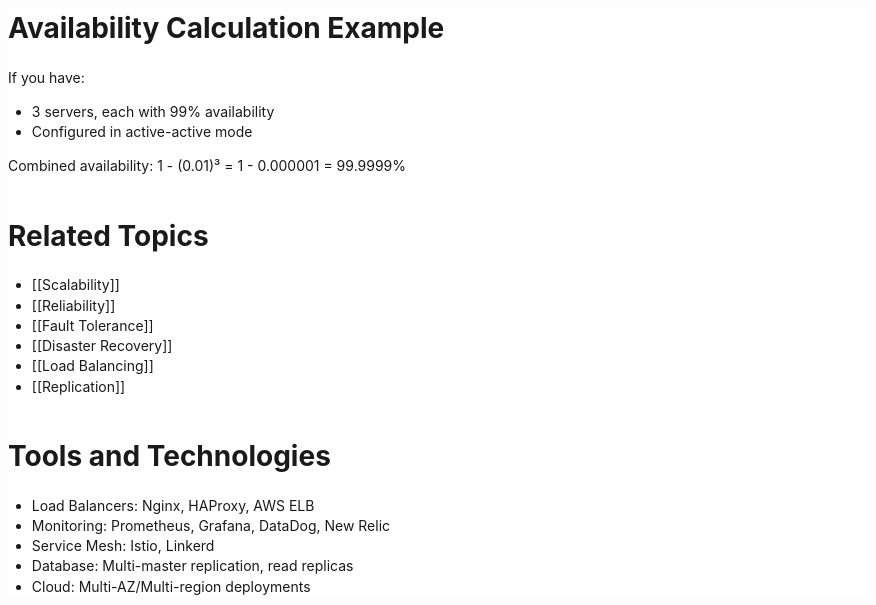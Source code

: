 # Availability Calculation Example

If you have:
- 3 servers, each with 99% availability
- Configured in active-active mode

Combined availability: 1 - (0.01)³ = 1 - 0.000001 = 99.9999%

# Related Topics

- [[Scalability]]
- [[Reliability]]
- [[Fault Tolerance]]
- [[Disaster Recovery]]
- [[Load Balancing]]
- [[Replication]]

# Tools and Technologies

- Load Balancers: Nginx, HAProxy, AWS ELB
- Monitoring: Prometheus, Grafana, DataDog, New Relic
- Service Mesh: Istio, Linkerd
- Database: Multi-master replication, read replicas
- Cloud: Multi-AZ/Multi-region deployments

